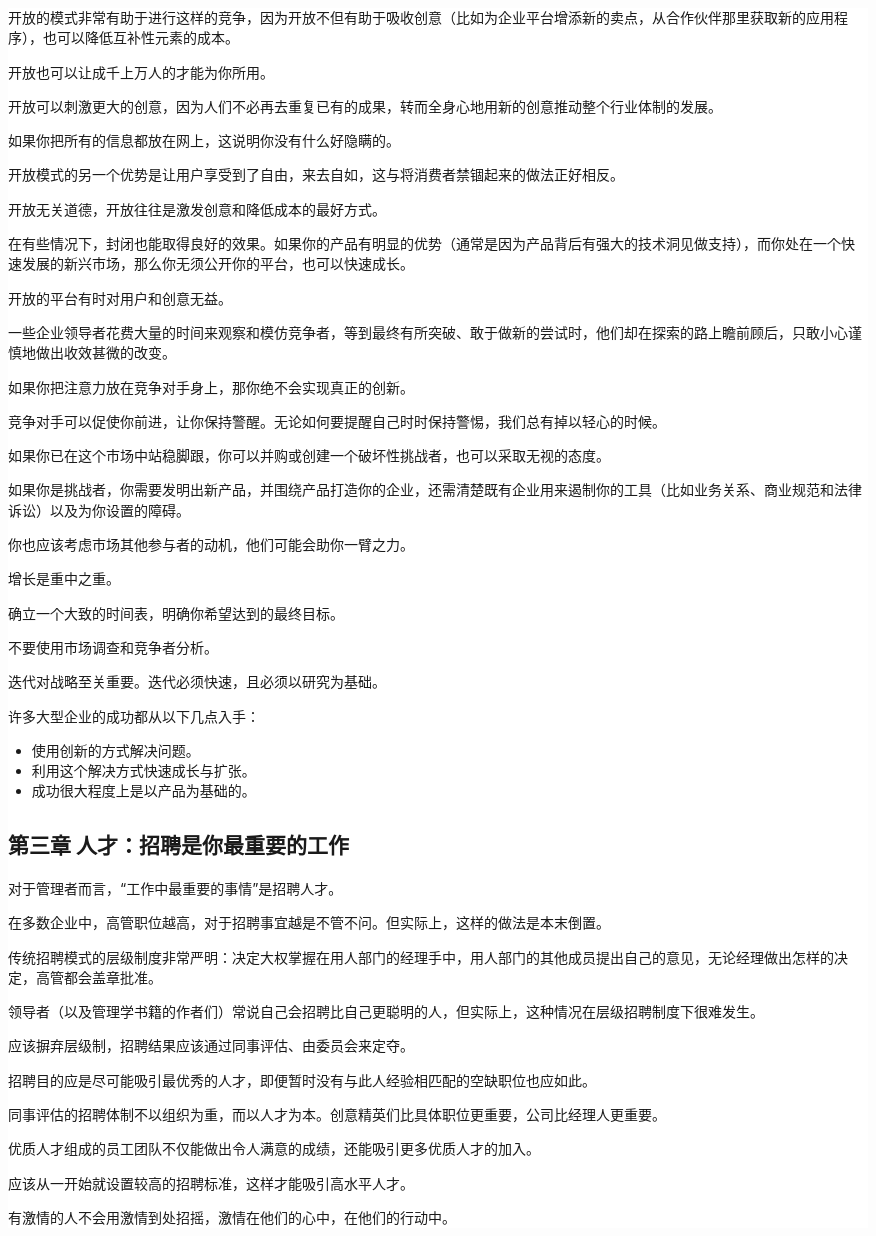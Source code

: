开放的模式非常有助于进行这样的竞争，因为开放不但有助于吸收创意（比如为企业平台增添新的卖点，从合作伙伴那里获取新的应用程序），也可以降低互补性元素的成本。

开放也可以让成千上万人的才能为你所用。

开放可以刺激更大的创意，因为人们不必再去重复已有的成果，转而全身心地用新的创意推动整个行业体制的发展。

如果你把所有的信息都放在网上，这说明你没有什么好隐瞒的。

开放模式的另一个优势是让用户享受到了自由，来去自如，这与将消费者禁锢起来的做法正好相反。

开放无关道德，开放往往是激发创意和降低成本的最好方式。

在有些情况下，封闭也能取得良好的效果。如果你的产品有明显的优势（通常是因为产品背后有强大的技术洞见做支持），而你处在一个快速发展的新兴市场，那么你无须公开你的平台，也可以快速成长。

开放的平台有时对用户和创意无益。

一些企业领导者花费大量的时间来观察和模仿竞争者，等到最终有所突破、敢于做新的尝试时，他们却在探索的路上瞻前顾后，只敢小心谨慎地做出收效甚微的改变。

如果你把注意力放在竞争对手身上，那你绝不会实现真正的创新。

竞争对手可以促使你前进，让你保持警醒。无论如何要提醒自己时时保持警惕，我们总有掉以轻心的时候。

如果你已在这个市场中站稳脚跟，你可以并购或创建一个破坏性挑战者，也可以采取无视的态度。

如果你是挑战者，你需要发明出新产品，并围绕产品打造你的企业，还需清楚既有企业用来遏制你的工具（比如业务关系、商业规范和法律诉讼）以及为你设置的障碍。

你也应该考虑市场其他参与者的动机，他们可能会助你一臂之力。

增长是重中之重。

确立一个大致的时间表，明确你希望达到的最终目标。

不要使用市场调查和竞争者分析。

迭代对战略至关重要。迭代必须快速，且必须以研究为基础。

许多大型企业的成功都从以下几点入手：

* 使用创新的方式解决问题。
* 利用这个解决方式快速成长与扩张。
* 成功很大程度上是以产品为基础的。

## 第三章 人才：招聘是你最重要的工作

对于管理者而言，“工作中最重要的事情”是招聘人才。

在多数企业中，高管职位越高，对于招聘事宜越是不管不问。但实际上，这样的做法是本末倒置。

传统招聘模式的层级制度非常严明：决定大权掌握在用人部门的经理手中，用人部门的其他成员提出自己的意见，无论经理做出怎样的决定，高管都会盖章批准。

领导者（以及管理学书籍的作者们）常说自己会招聘比自己更聪明的人，但实际上，这种情况在层级招聘制度下很难发生。

应该摒弃层级制，招聘结果应该通过同事评估、由委员会来定夺。

招聘目的应是尽可能吸引最优秀的人才，即便暂时没有与此人经验相匹配的空缺职位也应如此。

同事评估的招聘体制不以组织为重，而以人才为本。创意精英们比具体职位更重要，公司比经理人更重要。

优质人才组成的员工团队不仅能做出令人满意的成绩，还能吸引更多优质人才的加入。

应该从一开始就设置较高的招聘标准，这样才能吸引高水平人才。

有激情的人不会用激情到处招摇，激情在他们的心中，在他们的行动中。
